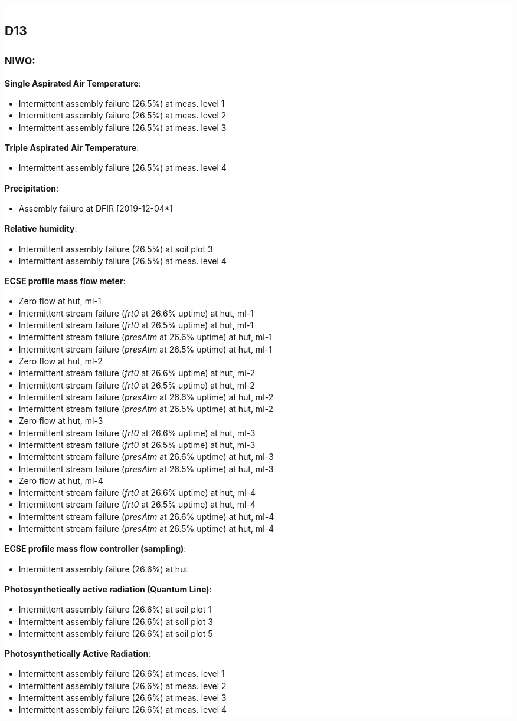 ***
## D13

### NIWO:

**Single Aspirated Air Temperature**:
 - Intermittent assembly failure (26.5%) at meas. level 1
 - Intermittent assembly failure (26.5%) at meas. level 2
 - Intermittent assembly failure (26.5%) at meas. level 3

**Triple Aspirated Air Temperature**:
 - Intermittent assembly failure (26.5%) at meas. level 4

**Precipitation**:
 - Assembly failure at DFIR [2019-12-04*]

**Relative humidity**:
 - Intermittent assembly failure (26.5%) at soil plot 3
 - Intermittent assembly failure (26.5%) at meas. level 4

**ECSE profile mass flow meter**:
 - Zero flow at hut, ml-1
 - Intermittent stream failure (_frt0_ at 26.6% uptime) at hut, ml-1
 - Intermittent stream failure (_frt0_ at 26.5% uptime) at hut, ml-1
 - Intermittent stream failure (_presAtm_ at 26.6% uptime) at hut, ml-1
 - Intermittent stream failure (_presAtm_ at 26.5% uptime) at hut, ml-1
 - Zero flow at hut, ml-2
 - Intermittent stream failure (_frt0_ at 26.6% uptime) at hut, ml-2
 - Intermittent stream failure (_frt0_ at 26.5% uptime) at hut, ml-2
 - Intermittent stream failure (_presAtm_ at 26.6% uptime) at hut, ml-2
 - Intermittent stream failure (_presAtm_ at 26.5% uptime) at hut, ml-2
 - Zero flow at hut, ml-3
 - Intermittent stream failure (_frt0_ at 26.6% uptime) at hut, ml-3
 - Intermittent stream failure (_frt0_ at 26.5% uptime) at hut, ml-3
 - Intermittent stream failure (_presAtm_ at 26.6% uptime) at hut, ml-3
 - Intermittent stream failure (_presAtm_ at 26.5% uptime) at hut, ml-3
 - Zero flow at hut, ml-4
 - Intermittent stream failure (_frt0_ at 26.6% uptime) at hut, ml-4
 - Intermittent stream failure (_frt0_ at 26.5% uptime) at hut, ml-4
 - Intermittent stream failure (_presAtm_ at 26.6% uptime) at hut, ml-4
 - Intermittent stream failure (_presAtm_ at 26.5% uptime) at hut, ml-4

**ECSE profile mass flow controller (sampling)**:
 - Intermittent assembly failure (26.6%) at hut

**Photosynthetically active radiation (Quantum Line)**:
 - Intermittent assembly failure (26.6%) at soil plot 1
 - Intermittent assembly failure (26.6%) at soil plot 3
 - Intermittent assembly failure (26.6%) at soil plot 5

**Photosynthetically Active Radiation**:
 - Intermittent assembly failure (26.6%) at meas. level 1
 - Intermittent assembly failure (26.6%) at meas. level 2
 - Intermittent assembly failure (26.6%) at meas. level 3
 - Intermittent assembly failure (26.6%) at meas. level 4
